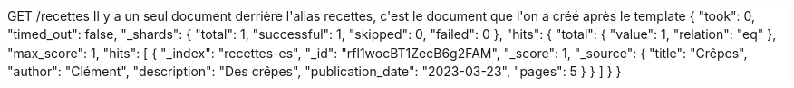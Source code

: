 GET /recettes
Il y a un seul document derrière l'alias recettes, c'est le document que l'on a créé après le template
{
  "took": 0,
  "timed_out": false,
  "_shards": {
    "total": 1,
    "successful": 1,
    "skipped": 0,
    "failed": 0
  },
  "hits": {
    "total": {
      "value": 1,
      "relation": "eq"
    },
    "max_score": 1,
    "hits": [
      {
        "_index": "recettes-es",
        "_id": "rfl1wocBT1ZecB6g2FAM",
        "_score": 1,
        "_source": {
          "title": "Crêpes",
          "author": "Clément",
          "description": "Des crêpes",
          "publication_date": "2023-03-23",
          "pages": 5
        }
      }
    ]
  }
}
